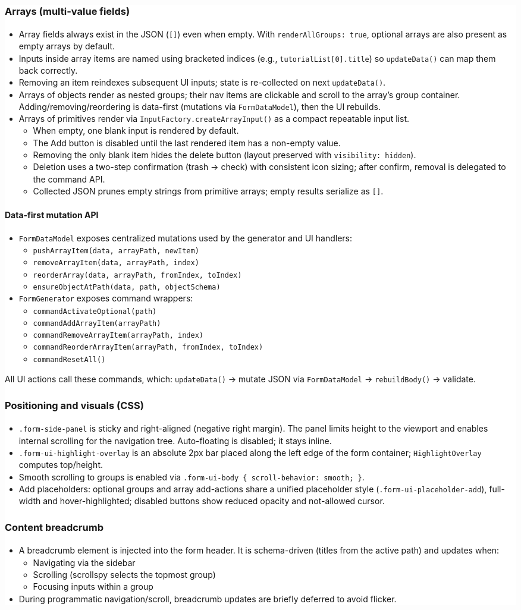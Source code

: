 ### Arrays (multi-value fields)

- Array fields always exist in the JSON (`[]`) even when empty. With `renderAllGroups: true`, optional arrays are also present as empty arrays by default.
- Inputs inside array items are named using bracketed indices (e.g., `tutorialList[0].title`) so `updateData()` can map them back correctly.
- Removing an item reindexes subsequent UI inputs; state is re-collected on next `updateData()`.
- Arrays of objects render as nested groups; their nav items are clickable and scroll to the array’s group container. Adding/removing/reordering is data-first (mutations via `FormDataModel`), then the UI rebuilds.
- Arrays of primitives render via `InputFactory.createArrayInput()` as a compact repeatable input list.
  - When empty, one blank input is rendered by default.
  - The Add button is disabled until the last rendered item has a non-empty value.
  - Removing the only blank item hides the delete button (layout preserved with `visibility: hidden`).
  - Deletion uses a two-step confirmation (trash → check) with consistent icon sizing; after confirm, removal is delegated to the command API.
  - Collected JSON prunes empty strings from primitive arrays; empty results serialize as `[]`.

#### Data-first mutation API

- `FormDataModel` exposes centralized mutations used by the generator and UI handlers:
  - `pushArrayItem(data, arrayPath, newItem)`
  - `removeArrayItem(data, arrayPath, index)`
  - `reorderArray(data, arrayPath, fromIndex, toIndex)`
  - `ensureObjectAtPath(data, path, objectSchema)`
- `FormGenerator` exposes command wrappers:
  - `commandActivateOptional(path)`
  - `commandAddArrayItem(arrayPath)`
  - `commandRemoveArrayItem(arrayPath, index)`
  - `commandReorderArrayItem(arrayPath, fromIndex, toIndex)`
  - `commandResetAll()`

All UI actions call these commands, which: `updateData()` → mutate JSON via `FormDataModel` → `rebuildBody()` → validate.

### Positioning and visuals (CSS)

- `.form-side-panel` is sticky and right-aligned (negative right margin). The panel limits height to the viewport and enables internal scrolling for the navigation tree. Auto-floating is disabled; it stays inline.
- `.form-ui-highlight-overlay` is an absolute 2px bar placed along the left edge of the form container; `HighlightOverlay` computes top/height.
- Smooth scrolling to groups is enabled via `.form-ui-body { scroll-behavior: smooth; }`.
- Add placeholders: optional groups and array add-actions share a unified placeholder style (`.form-ui-placeholder-add`), full-width and hover-highlighted; disabled buttons show reduced opacity and not-allowed cursor.

### Content breadcrumb

- A breadcrumb element is injected into the form header. It is schema-driven (titles from the active path) and updates when:
  - Navigating via the sidebar
  - Scrolling (scrollspy selects the topmost group)
  - Focusing inputs within a group
- During programmatic navigation/scroll, breadcrumb updates are briefly deferred to avoid flicker.
